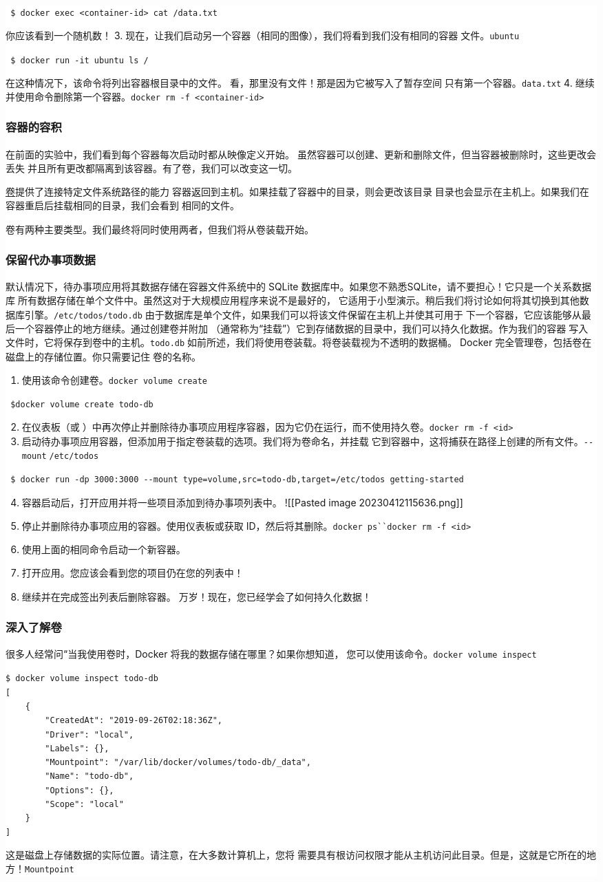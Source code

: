 ```
 $ docker exec <container-id> cat /data.txt
```
你应该看到一个随机数！
3. 现在，让我们启动另一个容器（相同的图像），我们将看到我们没有相同的容器 文件。`ubuntu`

```
 $ docker run -it ubuntu ls /
```
在这种情况下，该命令将列出容器根目录中的文件。 看，那里没有文件！那是因为它被写入了暂存空间 只有第一个容器。`data.txt`
4. 继续并使用命令删除第一个容器。`docker rm -f <container-id>` 
### 容器的容积
在前面的实验中，我们看到每个容器每次启动时都从映像定义开始。 虽然容器可以创建、更新和删除文件，但当容器被删除时，这些更改会丢失 并且所有更改都隔离到该容器。有了卷，我们可以改变这一切。

[卷](https://docs.docker.com/storage/volumes/)提供了连接特定文件系统路径的能力 容器返回到主机。如果挂载了容器中的目录，则会更改该目录 目录也会显示在主机上。如果我们在容器重启后挂载相同的目录，我们会看到 相同的文件。

卷有两种主要类型。我们最终将同时使用两者，但我们将从卷装载开始。

### 保留代办事项数据
默认情况下，待办事项应用将其数据存储在容器文件系统中的 SQLite 数据库中。如果您不熟悉SQLite，请不要担心！它只是一个关系数据库 所有数据存储在单个文件中。虽然这对于大规模应用程序来说不是最好的， 它适用于小型演示。稍后我们将讨论如何将其切换到其他数据库引擎。`/etc/todos/todo.db`
由于数据库是单个文件，如果我们可以将该文件保留在主机上并使其可用于 下一个容器，它应该能够从最后一个容器停止的地方继续。通过创建卷并附加 （通常称为“挂载”）它到存储数据的目录中，我们可以持久化数据。作为我们的容器 写入文件时，它将保存到卷中的主机。`todo.db`
如前所述，我们将使用卷装载。将卷装载视为不透明的数据桶。 Docker 完全管理卷，包括卷在磁盘上的存储位置。你只需要记住 卷的名称。

1. 使用该命令创建卷。`docker volume create`

```
 $docker volume create todo-db
```

2.  在仪表板（或 ）中再次停止并删除待办事项应用程序容器，因为它仍在运行，而不使用持久卷。`docker rm -f <id>`
3. 启动待办事项应用容器，但添加用于指定卷装载的选项。我们将为卷命名，并挂载 它到容器中，这将捕获在路径上创建的所有文件。`--mount` `/etc/todos`

```
 $ docker run -dp 3000:3000 --mount type=volume,src=todo-db,target=/etc/todos getting-started
```
4. 容器启动后，打开应用并将一些项目添加到待办事项列表中。
![[Pasted image 20230412115636.png]]
5.  停止并删除待办事项应用的容器。使用仪表板或获取 ID，然后将其删除。`docker ps``docker rm -f <id>`
    
6.  使用上面的相同命令启动一个新容器。
    
7.  打开应用。您应该会看到您的项目仍在您的列表中！
    
8.  继续并在完成签出列表后删除容器。
万岁！现在，您已经学会了如何持久化数据！

### 深入了解卷
很多人经常问“当我使用卷时，Docker 将我的数据存储在哪里？如果你想知道， 您可以使用该命令。`docker volume inspect`

```
$ docker volume inspect todo-db
[
    {
        "CreatedAt": "2019-09-26T02:18:36Z",
        "Driver": "local",
        "Labels": {},
        "Mountpoint": "/var/lib/docker/volumes/todo-db/_data",
        "Name": "todo-db",
        "Options": {},
        "Scope": "local"
    }
]
```
这是磁盘上存储数据的实际位置。请注意，在大多数计算机上，您将 需要具有根访问权限才能从主机访问此目录。但是，这就是它所在的地方！`Mountpoint`
